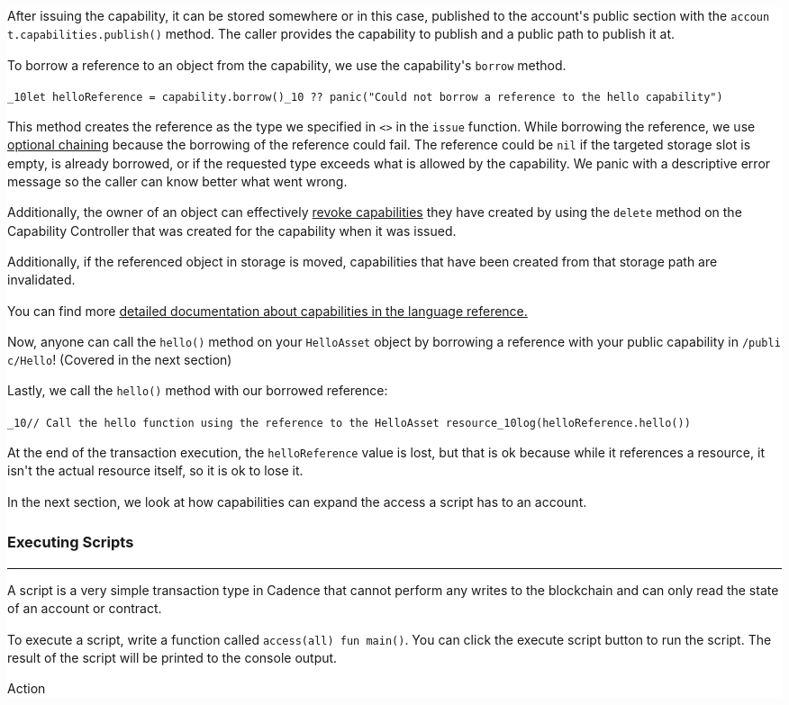 After issuing the capability, it can be stored somewhere or in this case, published
to the account's public section with the `account.capabilities.publish()` method.
The caller provides the capability to publish and a public path to publish it at.

To borrow a reference to an object from the capability, we use the capability's `borrow` method.

 `_10let helloReference = capability.borrow()_10 ?? panic("Could not borrow a reference to the hello capability")`

This method creates the reference as the type we specified in `<>` in the `issue` function.
While borrowing the reference, we use
[optional chaining](/docs/language/composite-types#accessing-fields-and-functions-of-composite-types-using-optional-chaining)
because the borrowing of the reference could fail.
The reference could be `nil` if the targeted storage slot is empty, is already borrowed,
or if the requested type exceeds what is allowed by the capability.
We panic with a descriptive error message so the caller can know better what went wrong.

Additionally, the owner of an object can effectively [revoke capabilities](/docs/language/accounts/capabilities#revoking-capabilities)
they have created by using the `delete` method on the Capability Controller
that was created for the capability when it was issued.

Additionally, if the referenced object in storage is moved, capabilities that have been created from that storage path are invalidated.

You can find more [detailed documentation about capabilities in the language reference.](/docs/language/capabilities)

Now, anyone can call the `hello()` method on your `HelloAsset` object by borrowing a reference with your public capability in `/public/Hello`!
(Covered in the next section)

Lastly, we call the `hello()` method with our borrowed reference:

 `_10// Call the hello function using the reference to the HelloAsset resource_10log(helloReference.hello())`

At the end of the transaction execution, the `helloReference` value is lost,
but that is ok because while it references a resource, it isn't the actual resource itself, so it is ok to lose it.

In the next section, we look at how capabilities can expand the access a script has to an account.

### Executing Scripts[​](#executing-scripts "Direct link to Executing Scripts")

---

A script is a very simple transaction type in Cadence that cannot perform
any writes to the blockchain and can only read the state of an account or contract.

To execute a script, write a function called `access(all) fun main()`.
You can click the execute script button to run the script.
The result of the script will be printed to the console output.

Action
